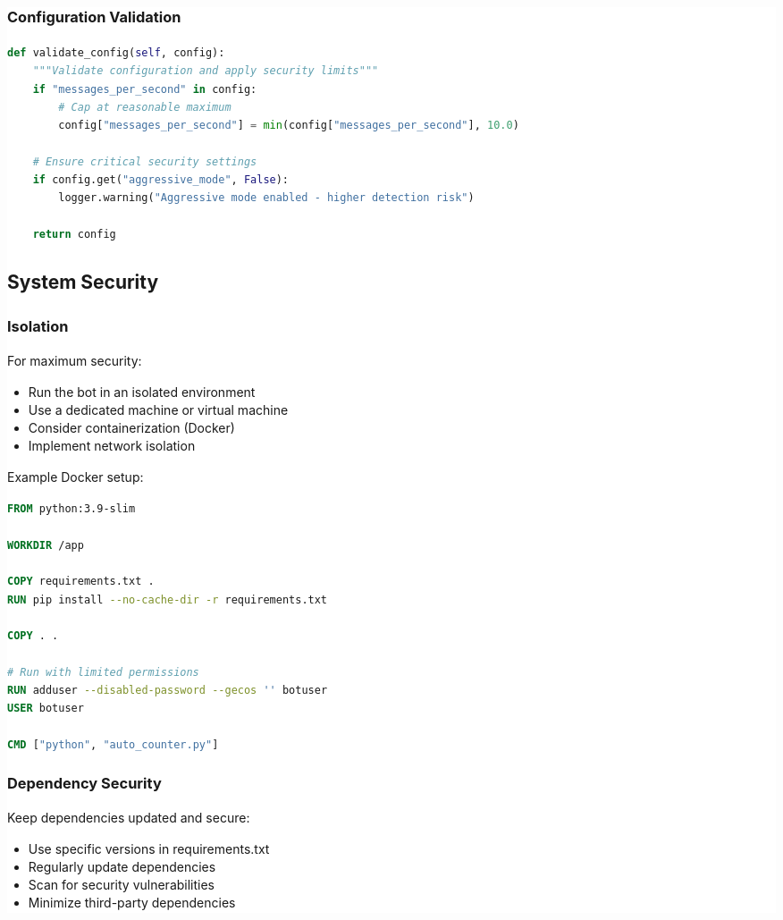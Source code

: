 ### Configuration Validation

```python
def validate_config(self, config):
    """Validate configuration and apply security limits"""
    if "messages_per_second" in config:
        # Cap at reasonable maximum
        config["messages_per_second"] = min(config["messages_per_second"], 10.0)
    
    # Ensure critical security settings
    if config.get("aggressive_mode", False):
        logger.warning("Aggressive mode enabled - higher detection risk")
    
    return config
```

## System Security

### Isolation

For maximum security:
- Run the bot in an isolated environment
- Use a dedicated machine or virtual machine
- Consider containerization (Docker)
- Implement network isolation

Example Docker setup:
```dockerfile
FROM python:3.9-slim

WORKDIR /app

COPY requirements.txt .
RUN pip install --no-cache-dir -r requirements.txt

COPY . .

# Run with limited permissions
RUN adduser --disabled-password --gecos '' botuser
USER botuser

CMD ["python", "auto_counter.py"]
```

### Dependency Security

Keep dependencies updated and secure:
- Use specific versions in requirements.txt
- Regularly update dependencies
- Scan for security vulnerabilities
- Minimize third-party dependencies
